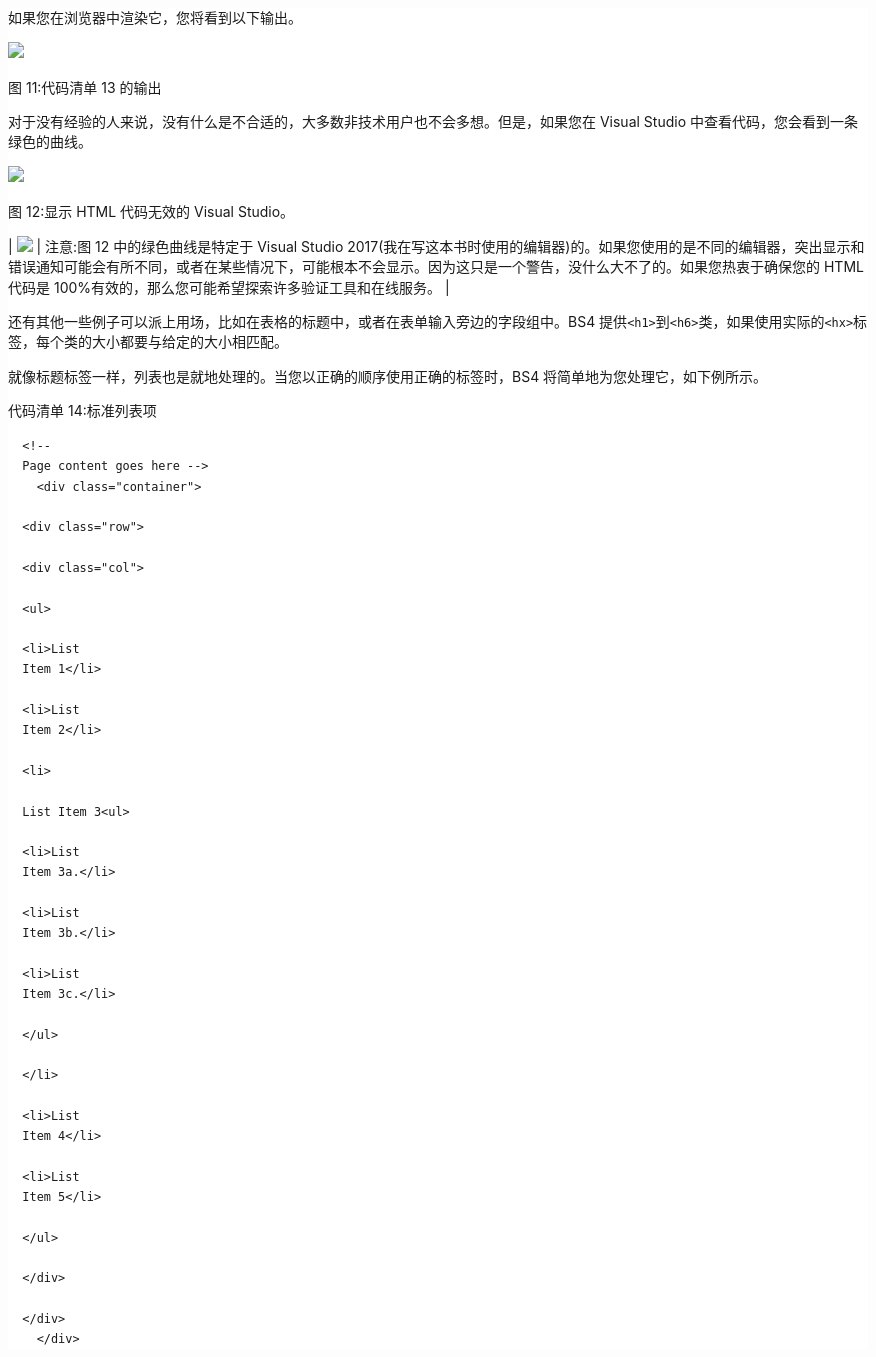 如果您在浏览器中渲染它，您将看到以下输出。

![](../Images/image012.jpg)

图 11:代码清单 13 的输出

对于没有经验的人来说，没有什么是不合适的，大多数非技术用户也不会多想。但是，如果您在 Visual Studio 中查看代码，您会看到一条绿色的曲线。

![](../Images/image013.png)

图 12:显示 HTML 代码无效的 Visual Studio。

| ![](../Images/note.png) | 注意:图 12 中的绿色曲线是特定于 Visual Studio 2017(我在写这本书时使用的编辑器)的。如果您使用的是不同的编辑器，突出显示和错误通知可能会有所不同，或者在某些情况下，可能根本不会显示。因为这只是一个警告，没什么大不了的。如果您热衷于确保您的 HTML 代码是 100%有效的，那么您可能希望探索许多验证工具和在线服务。 |

还有其他一些例子可以派上用场，比如在表格的标题中，或者在表单输入旁边的字段组中。BS4 提供`<h1>`到`<h6>`类，如果使用实际的`<hx>`标签，每个类的大小都要与给定的大小相匹配。

就像标题标签一样，列表也是就地处理的。当您以正确的顺序使用正确的标签时，BS4 将简单地为您处理它，如下例所示。

代码清单 14:标准列表项

```
  <!--
  Page content goes here -->
    <div class="container">

  <div class="row">

  <div class="col">

  <ul>

  <li>List
  Item 1</li>

  <li>List
  Item 2</li>

  <li>

  List Item 3<ul>

  <li>List
  Item 3a.</li>

  <li>List
  Item 3b.</li>

  <li>List
  Item 3c.</li>

  </ul>

  </li>

  <li>List
  Item 4</li>

  <li>List
  Item 5</li>

  </ul>

  </div>

  </div>
    </div>
```